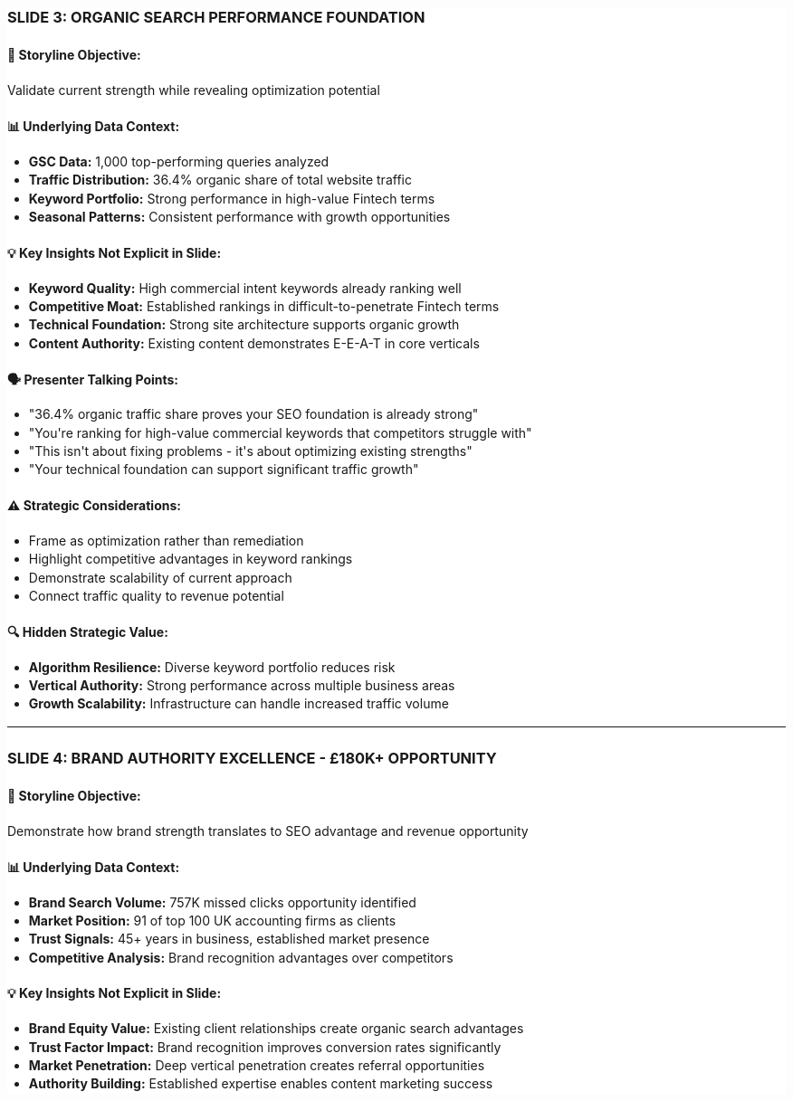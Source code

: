 
### **SLIDE 3: ORGANIC SEARCH PERFORMANCE FOUNDATION**

#### **🎯 Storyline Objective:**
Validate current strength while revealing optimization potential

#### **📊 Underlying Data Context:**
- **GSC Data:** 1,000 top-performing queries analyzed
- **Traffic Distribution:** 36.4% organic share of total website traffic
- **Keyword Portfolio:** Strong performance in high-value Fintech terms
- **Seasonal Patterns:** Consistent performance with growth opportunities

#### **💡 Key Insights Not Explicit in Slide:**
- **Keyword Quality:** High commercial intent keywords already ranking well
- **Competitive Moat:** Established rankings in difficult-to-penetrate Fintech terms
- **Technical Foundation:** Strong site architecture supports organic growth
- **Content Authority:** Existing content demonstrates E-E-A-T in core verticals

#### **🗣️ Presenter Talking Points:**
- "36.4% organic traffic share proves your SEO foundation is already strong"
- "You're ranking for high-value commercial keywords that competitors struggle with"
- "This isn't about fixing problems - it's about optimizing existing strengths"
- "Your technical foundation can support significant traffic growth"

#### **⚠️ Strategic Considerations:**
- Frame as optimization rather than remediation
- Highlight competitive advantages in keyword rankings
- Demonstrate scalability of current approach
- Connect traffic quality to revenue potential

#### **🔍 Hidden Strategic Value:**
- **Algorithm Resilience:** Diverse keyword portfolio reduces risk
- **Vertical Authority:** Strong performance across multiple business areas
- **Growth Scalability:** Infrastructure can handle increased traffic volume

---

### **SLIDE 4: BRAND AUTHORITY EXCELLENCE - £180K+ OPPORTUNITY**

#### **🎯 Storyline Objective:**
Demonstrate how brand strength translates to SEO advantage and revenue opportunity

#### **📊 Underlying Data Context:**
- **Brand Search Volume:** 757K missed clicks opportunity identified
- **Market Position:** 91 of top 100 UK accounting firms as clients
- **Trust Signals:** 45+ years in business, established market presence
- **Competitive Analysis:** Brand recognition advantages over competitors

#### **💡 Key Insights Not Explicit in Slide:**
- **Brand Equity Value:** Existing client relationships create organic search advantages
- **Trust Factor Impact:** Brand recognition improves conversion rates significantly
- **Market Penetration:** Deep vertical penetration creates referral opportunities
- **Authority Building:** Established expertise enables content marketing success
